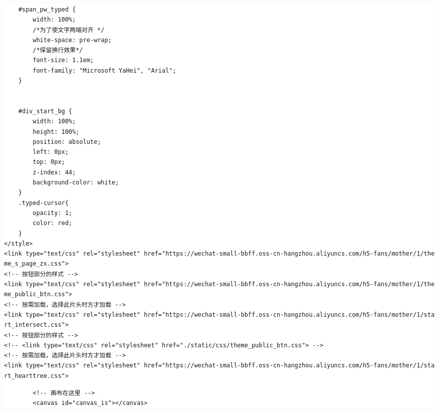         #span_pw_typed {
            width: 100%;
            /*为了使文字两端对齐 */
            white-space: pre-wrap;
            /*保留换行效果*/
            font-size: 1.1em;
            font-family: "Microsoft YaHei", "Arial";
        }


        #div_start_bg {
            width: 100%;
            height: 100%;
            position: absolute;
            left: 0px;
            top: 0px;
            z-index: 44;
            background-color: white;
        }
        .typed-cursor{
            opacity: 1;
            color: red;
        }
    </style>
    <link type="text/css" rel="stylesheet" href="https://wechat-small-bbff.oss-cn-hangzhou.aliyuncs.com/h5-fans/mother/1/theme_s_page_zx.css">
    <!-- 按钮部分的样式 -->
    <link type="text/css" rel="stylesheet" href="https://wechat-small-bbff.oss-cn-hangzhou.aliyuncs.com/h5-fans/mother/1/theme_public_btn.css">
    <!-- 按需加载，选择此片头时方才加载 -->
    <link type="text/css" rel="stylesheet" href="https://wechat-small-bbff.oss-cn-hangzhou.aliyuncs.com/h5-fans/mother/1/start_intersect.css">
    <!-- 按钮部分的样式 -->
    <!-- <link type="text/css" rel="stylesheet" href="./static/css/theme_public_btn.css"> -->
    <!-- 按需加载，选择此片头时方才加载 -->
    <link type="text/css" rel="stylesheet" href="https://wechat-small-bbff.oss-cn-hangzhou.aliyuncs.com/h5-fans/mother/1/start_hearttree.css">
</head>
<body>

<div id="div_container">
    <!-- 最外层div，用于居中兼容PC和移动 -->
    <div id="div_start_bg"></div> <!-- 用于遮挡主题，作为片头的背景 -->
    <!-- 按需加载，选择此片头时方才加载 -->
    <div id="div_intersect">
        <!-- 用于设置背景 -->
        <div id="div_is_inner">
            <!-- 用于存放content -->
            <div class="div_is_open_bg">
                <div class="div_is_open_btn" onclick="init_is_typed()"></div>
            </div>

            <!-- 画布在这里 -->
            <canvas id="canvas_is"></canvas>
